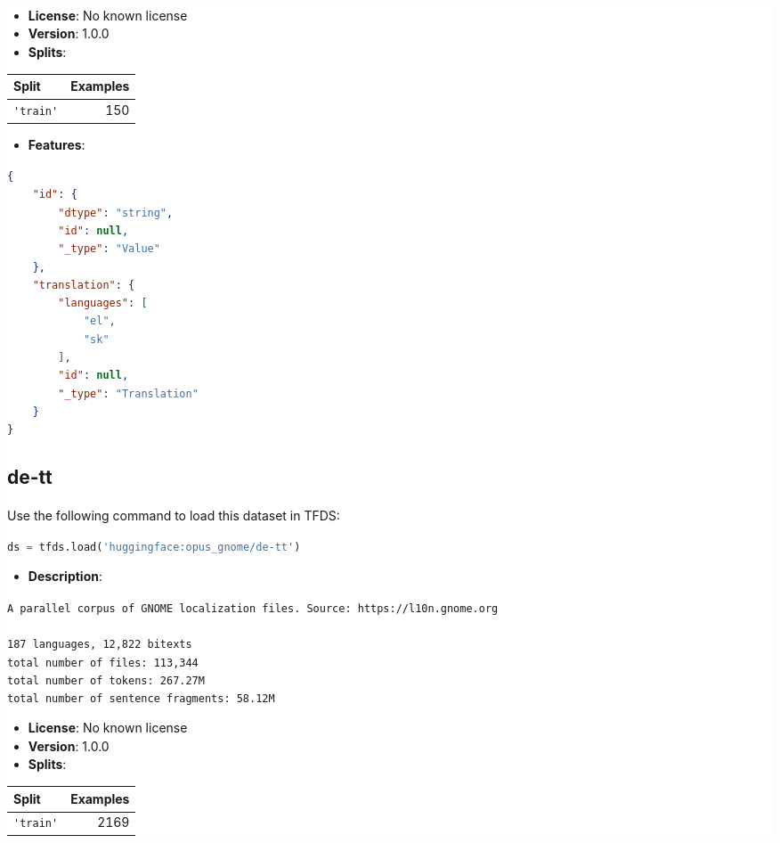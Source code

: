 *   **License**: No known license
*   **Version**: 1.0.0
*   **Splits**:

Split  | Examples
:----- | -------:
`'train'` | 150

*   **Features**:

```json
{
    "id": {
        "dtype": "string",
        "id": null,
        "_type": "Value"
    },
    "translation": {
        "languages": [
            "el",
            "sk"
        ],
        "id": null,
        "_type": "Translation"
    }
}
```



## de-tt


Use the following command to load this dataset in TFDS:

```python
ds = tfds.load('huggingface:opus_gnome/de-tt')
```

*   **Description**:

```
A parallel corpus of GNOME localization files. Source: https://l10n.gnome.org

187 languages, 12,822 bitexts
total number of files: 113,344
total number of tokens: 267.27M
total number of sentence fragments: 58.12M
```

*   **License**: No known license
*   **Version**: 1.0.0
*   **Splits**:

Split  | Examples
:----- | -------:
`'train'` | 2169
